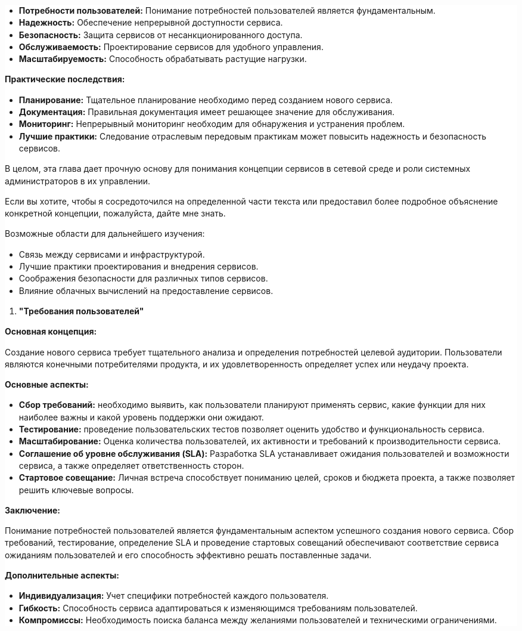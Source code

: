 - **Потребности пользователей:** Понимание потребностей пользователей является фундаментальным. 
- **Надежность:** Обеспечение непрерывной доступности сервиса. 
- **Безопасность:** Защита сервисов от несанкционированного доступа. 
- **Обслуживаемость:** Проектирование сервисов для удобного управления. 
- **Масштабируемость:** Способность обрабатывать растущие нагрузки. 

**Практические последствия:** 

- **Планирование:** Тщательное планирование необходимо перед созданием нового сервиса. 
- **Документация:** Правильная документация имеет решающее значение для обслуживания. 
- **Мониторинг:** Непрерывный мониторинг необходим для обнаружения и устранения проблем. 
- **Лучшие практики:** Следование отраслевым передовым практикам может повысить надежность и безопасность сервисов. 

В целом, эта глава дает прочную основу для понимания концепции сервисов в сетевой среде и роли системных администраторов в их управлении. 

Если вы хотите, чтобы я сосредоточился на определенной части текста или предоставил более подробное объяснение конкретной концепции, пожалуйста, дайте мне знать. 

Возможные области для дальнейшего изучения: 

- Связь между сервисами и инфраструктурой. 
- Лучшие практики проектирования и внедрения сервисов. 
- Соображения безопасности для различных типов сервисов. 
- Влияние облачных вычислений на предоставление сервисов. 
1. **"Требования пользователей"** 

**Основная концепция:** 

Создание нового сервиса требует тщательного анализа и определения потребностей целевой аудитории. Пользователи являются конечными потребителями продукта, и их удовлетворенность определяет успех или неудачу проекта. 

**Основные аспекты:** 

- **Сбор требований:** необходимо выявить, как пользователи планируют применять сервис, какие функции для них наиболее важны и какой уровень поддержки они ожидают. 
- **Тестирование:** проведение пользовательских тестов позволяет оценить удобство и функциональность сервиса. 
- **Масштабирование:** Оценка количества пользователей, их активности и требований к производительности сервиса. 
- **Соглашение об уровне обслуживания (SLA):** Разработка SLA устанавливает ожидания пользователей и возможности сервиса, а также определяет ответственность сторон. 
- **Стартовое совещание:** Личная встреча способствует пониманию целей, сроков и бюджета проекта, а также позволяет решить ключевые вопросы. 

**Заключение:** 

Понимание потребностей пользователей является фундаментальным аспектом успешного создания нового сервиса. Сбор требований, тестирование, определение SLA и проведение стартовых совещаний обеспечивают соответствие сервиса ожиданиям пользователей и его способность эффективно решать поставленные задачи. 

**Дополнительные аспекты:** 

- **Индивидуализация:** Учет специфики потребностей каждого пользователя. 
- **Гибкость:** Способность сервиса адаптироваться к изменяющимся требованиям пользователей. 
- **Компромиссы:** Необходимость поиска баланса между желаниями пользователей и техническими ограничениями. 
